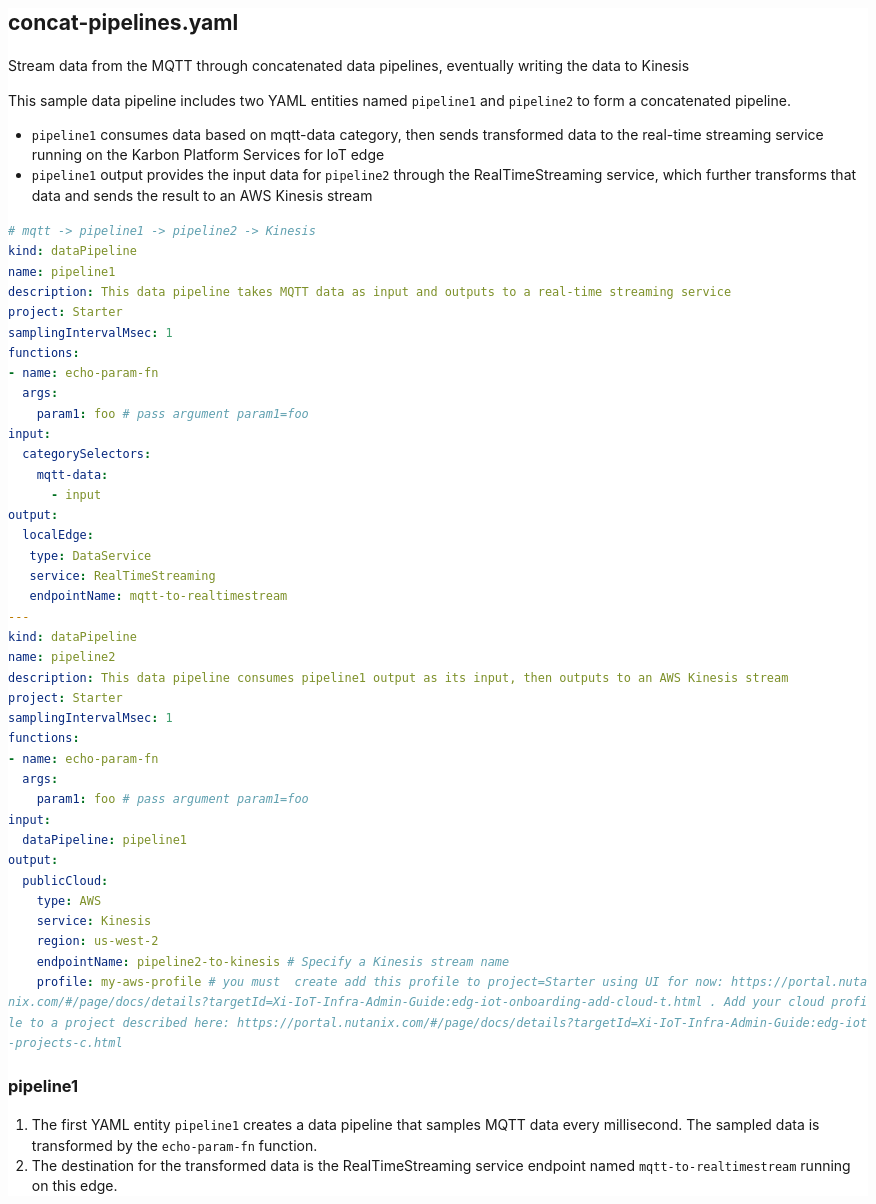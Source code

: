 ## concat-pipelines.yaml

Stream data from the MQTT through concatenated data pipelines, eventually writing the data to Kinesis

This sample data pipeline includes two YAML entities named `pipeline1` and `pipeline2` to form a concatenated pipeline. 

- `pipeline1` consumes data based on mqtt-data category, then sends transformed data to the real-time streaming service running on the Karbon Platform Services for IoT edge
- `pipeline1` output provides the input data for `pipeline2` through the RealTimeStreaming service, which further transforms that data and sends the result to an AWS Kinesis stream

``` yaml
# mqtt -> pipeline1 -> pipeline2 -> Kinesis
kind: dataPipeline
name: pipeline1
description: This data pipeline takes MQTT data as input and outputs to a real-time streaming service
project: Starter
samplingIntervalMsec: 1
functions:
- name: echo-param-fn
  args:
    param1: foo # pass argument param1=foo
input:
  categorySelectors:
    mqtt-data:
      - input
output:
  localEdge:
   type: DataService
   service: RealTimeStreaming
   endpointName: mqtt-to-realtimestream
---
kind: dataPipeline
name: pipeline2
description: This data pipeline consumes pipeline1 output as its input, then outputs to an AWS Kinesis stream
project: Starter
samplingIntervalMsec: 1
functions:
- name: echo-param-fn
  args:
    param1: foo # pass argument param1=foo
input:
  dataPipeline: pipeline1
output:
  publicCloud:
    type: AWS
    service: Kinesis
    region: us-west-2
    endpointName: pipeline2-to-kinesis # Specify a Kinesis stream name
    profile: my-aws-profile # you must  create add this profile to project=Starter using UI for now: https://portal.nutanix.com/#/page/docs/details?targetId=Xi-IoT-Infra-Admin-Guide:edg-iot-onboarding-add-cloud-t.html . Add your cloud profile to a project described here: https://portal.nutanix.com/#/page/docs/details?targetId=Xi-IoT-Infra-Admin-Guide:edg-iot-projects-c.html
```
### pipeline1
1. The first YAML entity `pipeline1` creates a data pipeline that samples MQTT data every millisecond. The sampled data is transformed by the `echo-param-fn` function. 
2. The destination for the transformed data is the RealTimeStreaming service endpoint named `mqtt-to-realtimestream` running on this edge.
